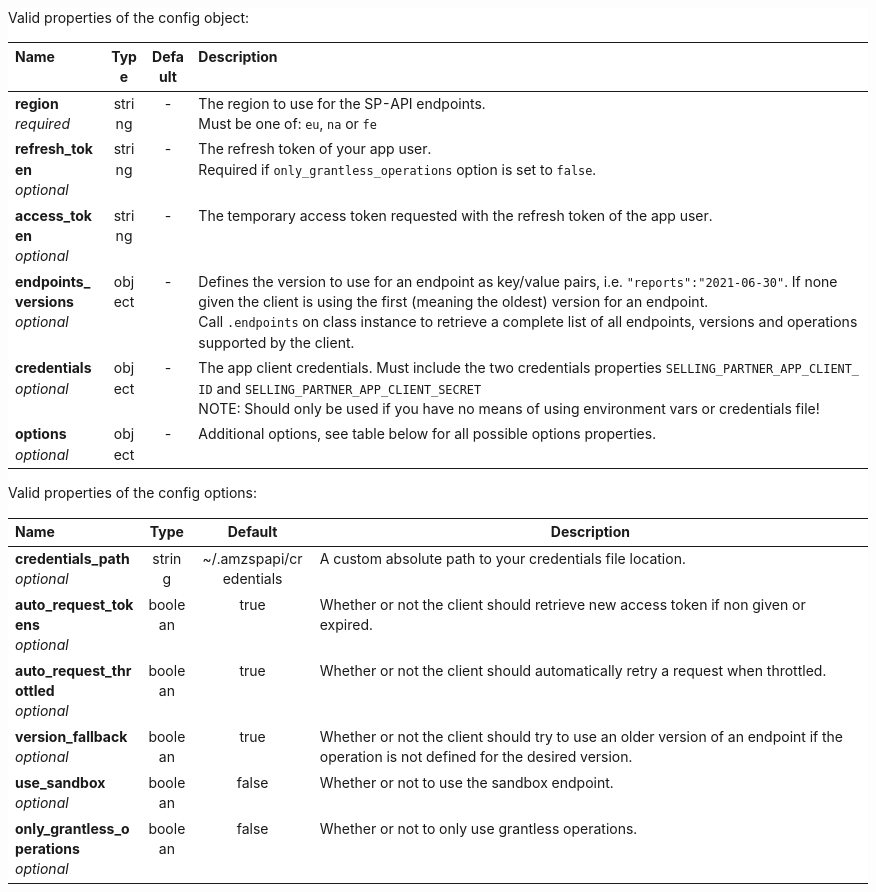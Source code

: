 Valid properties of the config object:

| Name                                 |  Type  | Default | Description                                                                                                                                                                                                                                                                                                                   |
| :----------------------------------- | :----: | :-----: | :---------------------------------------------------------------------------------------------------------------------------------------------------------------------------------------------------------------------------------------------------------------------------------------------------------------------------- |
| **region**<br>_required_             | string |    -    | The region to use for the SP-API endpoints.<br>Must be one of: `eu`, `na` or `fe`                                                                                                                                                                                                                                             |
| **refresh_token**<br>_optional_      | string |    -    | The refresh token of your app user.<br>Required if `only_grantless_operations` option is set to `false`.                                                                                                                                                                                                                      |
| **access_token**<br>_optional_       | string |    -    | The temporary access token requested with the refresh token of the app user.                                                                                                                                                                                                                                                  |
| **endpoints_versions**<br>_optional_ | object |    -    | Defines the version to use for an endpoint as key/value pairs, i.e. `"reports":"2021-06-30"`. If none given the client is using the first (meaning the oldest) version for an endpoint.<br>Call `.endpoints` on class instance to retrieve a complete list of all endpoints, versions and operations supported by the client. |
| **credentials**<br>_optional_        | object |    -    | The app client credentials. Must include the two credentials properties `SELLING_PARTNER_APP_CLIENT_ID` and `SELLING_PARTNER_APP_CLIENT_SECRET`<br>NOTE: Should only be used if you have no means of using environment vars or credentials file!                                                                              |
| **options**<br>_optional_            | object |    -    | Additional options, see table below for all possible options properties.                                                                                                                                                                                                                                                      |

Valid properties of the config options:

| Name                                        |  Type   |                                                Default                                                | Description                                                                                                                                                    |
| :------------------------------------------ | :-----: | :---------------------------------------------------------------------------------------------------: | -------------------------------------------------------------------------------------------------------------------------------------------------------------- |
| **credentials_path**<br>_optional_          | string  |                                        ~/.amzspapi/credentials                                        | A custom absolute path to your credentials file location.                                                                                                      |
| **auto_request_tokens**<br>_optional_       | boolean |                                                 true                                                  | Whether or not the client should retrieve new access token if non given or expired.                                                                            |
| **auto_request_throttled**<br>_optional_    | boolean |                                                 true                                                  | Whether or not the client should automatically retry a request when throttled.                                                                                 |
| **version_fallback**<br>_optional_          | boolean |                                                 true                                                  | Whether or not the client should try to use an older version of an endpoint if the operation is not defined for the desired version.                           |
| **use_sandbox**<br>_optional_               | boolean |                                                 false                                                 | Whether or not to use the sandbox endpoint.                                                                                                                    |
| **only_grantless_operations**<br>_optional_ | boolean |                                                 false                                                 | Whether or not to only use grantless operations.                                                                                                               |